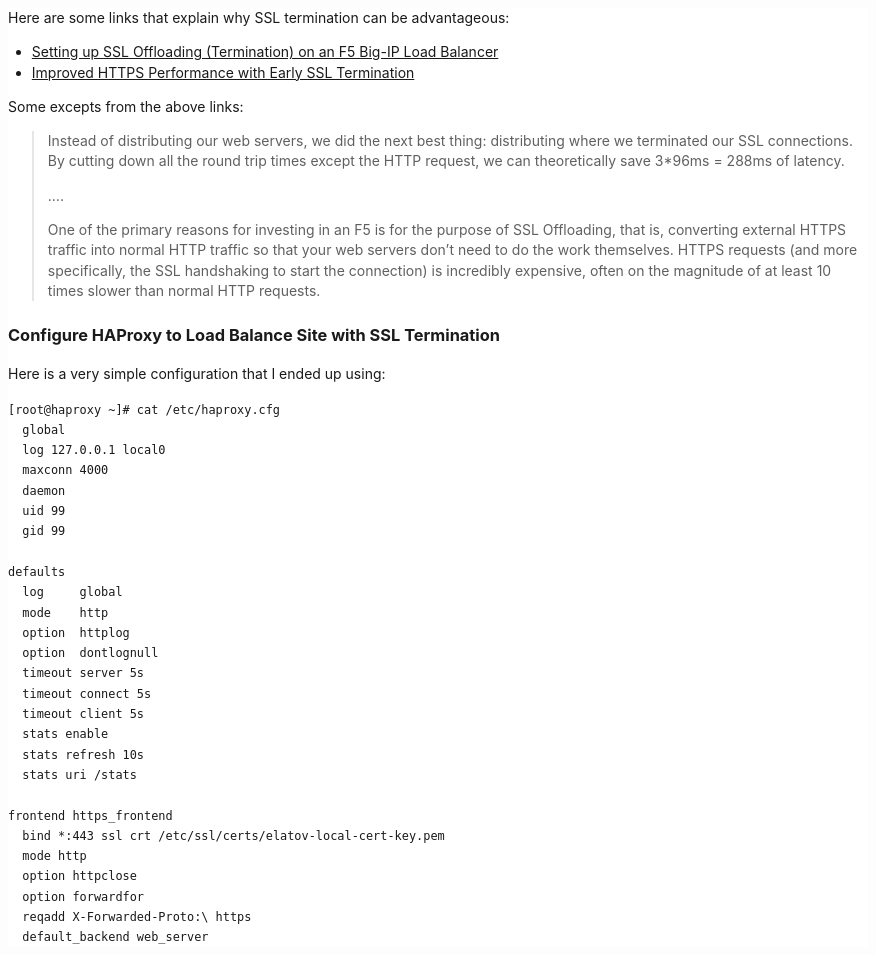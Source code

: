 Here are some links that explain why SSL termination can be advantageous:

*   <a href="http://www.lullabot.com/blog/articles/setting-ssl-offloading-termination-f5-big-ip-load-balancer" onclick="javascript:_gaq.push(['_trackEvent','outbound-article','http://www.lullabot.com/blog/articles/setting-ssl-offloading-termination-f5-big-ip-load-balancer']);">Setting up SSL Offloading (Termination) on an F5 Big-IP Load Balancer</a> 
*   <a href="http://blog.filepicker.io/post/29422604907/improved-https-performance-with-early-ssl-termination" onclick="javascript:_gaq.push(['_trackEvent','outbound-article','http://blog.filepicker.io/post/29422604907/improved-https-performance-with-early-ssl-termination']);">Improved HTTPS Performance with Early SSL Termination</a>

Some excepts from the above links:

> Instead of distributing our web servers, we did the next best thing: distributing where we terminated our SSL connections. By cutting down all the round trip times except the HTTP request, we can theoretically save 3*96ms = 288ms of latency.
> 
> &#8230;.
> 
> One of the primary reasons for investing in an F5 is for the purpose of SSL Offloading, that is, converting external HTTPS traffic into normal HTTP traffic so that your web servers don&#8217;t need to do the work themselves. HTTPS requests (and more specifically, the SSL handshaking to start the connection) is incredibly expensive, often on the magnitude of at least 10 times slower than normal HTTP requests.

### Configure HAProxy to Load Balance Site with SSL Termination

Here is a very simple configuration that I ended up using:

    [root@haproxy ~]# cat /etc/haproxy.cfg
      global
      log 127.0.0.1 local0
      maxconn 4000
      daemon
      uid 99
      gid 99
    
    defaults
      log     global
      mode    http
      option  httplog
      option  dontlognull
      timeout server 5s
      timeout connect 5s
      timeout client 5s
      stats enable
      stats refresh 10s
      stats uri /stats
    
    frontend https_frontend  
      bind *:443 ssl crt /etc/ssl/certs/elatov-local-cert-key.pem
      mode http
      option httpclose
      option forwardfor
      reqadd X-Forwarded-Proto:\ https
      default_backend web_server
    
